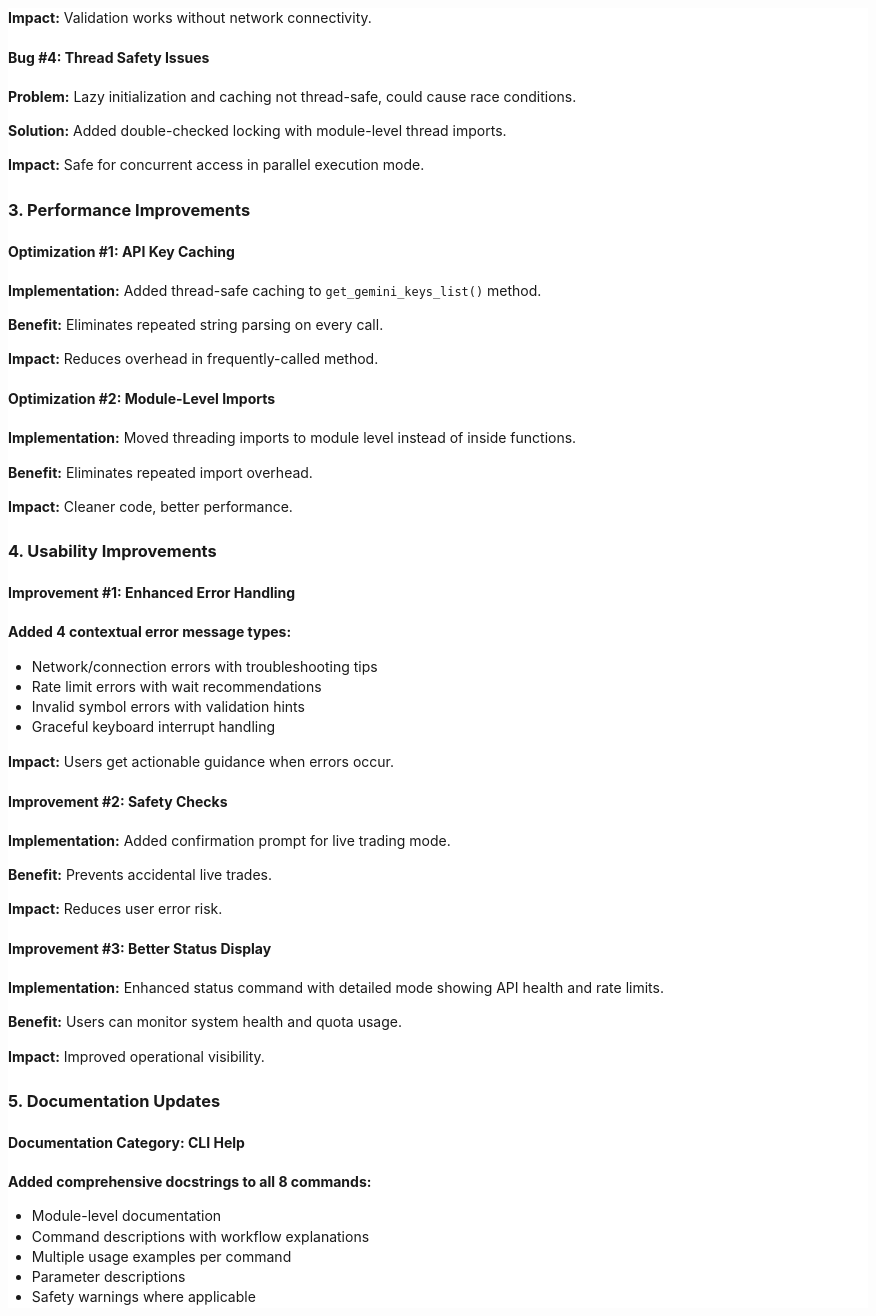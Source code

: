 **Impact:** Validation works without network connectivity.

#### Bug #4: Thread Safety Issues
**Problem:** Lazy initialization and caching not thread-safe, could cause race conditions.

**Solution:** Added double-checked locking with module-level thread imports.

**Impact:** Safe for concurrent access in parallel execution mode.

### 3. Performance Improvements

#### Optimization #1: API Key Caching
**Implementation:** Added thread-safe caching to `get_gemini_keys_list()` method.

**Benefit:** Eliminates repeated string parsing on every call.

**Impact:** Reduces overhead in frequently-called method.

#### Optimization #2: Module-Level Imports
**Implementation:** Moved threading imports to module level instead of inside functions.

**Benefit:** Eliminates repeated import overhead.

**Impact:** Cleaner code, better performance.

### 4. Usability Improvements

#### Improvement #1: Enhanced Error Handling
**Added 4 contextual error message types:**
- Network/connection errors with troubleshooting tips
- Rate limit errors with wait recommendations
- Invalid symbol errors with validation hints
- Graceful keyboard interrupt handling

**Impact:** Users get actionable guidance when errors occur.

#### Improvement #2: Safety Checks
**Implementation:** Added confirmation prompt for live trading mode.

**Benefit:** Prevents accidental live trades.

**Impact:** Reduces user error risk.

#### Improvement #3: Better Status Display
**Implementation:** Enhanced status command with detailed mode showing API health and rate limits.

**Benefit:** Users can monitor system health and quota usage.

**Impact:** Improved operational visibility.

### 5. Documentation Updates

#### Documentation Category: CLI Help
**Added comprehensive docstrings to all 8 commands:**
- Module-level documentation
- Command descriptions with workflow explanations
- Multiple usage examples per command
- Parameter descriptions
- Safety warnings where applicable
